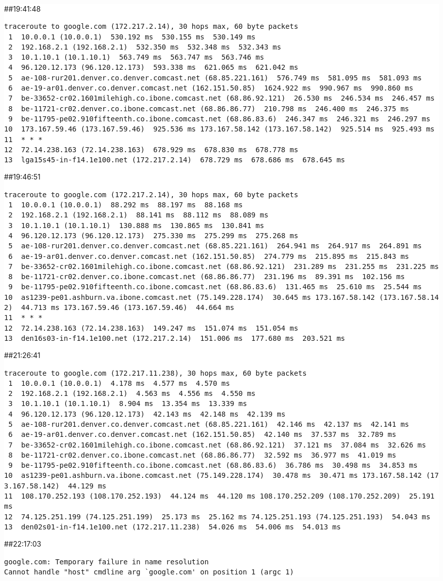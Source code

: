 ##19:41:48

<p><pre><samp>traceroute to google.com (172.217.2.14), 30 hops max, 60 byte packets
 1  10.0.0.1 (10.0.0.1)  530.192 ms  530.155 ms  530.149 ms
 2  192.168.2.1 (192.168.2.1)  532.350 ms  532.348 ms  532.343 ms
 3  10.1.10.1 (10.1.10.1)  563.749 ms  563.747 ms  563.746 ms
 4  96.120.12.173 (96.120.12.173)  593.338 ms  621.065 ms  621.042 ms
 5  ae-108-rur201.denver.co.denver.comcast.net (68.85.221.161)  576.749 ms  581.095 ms  581.093 ms
 6  ae-19-ar01.denver.co.denver.comcast.net (162.151.50.85)  1624.922 ms  990.967 ms  990.860 ms
 7  be-33652-cr02.1601milehigh.co.ibone.comcast.net (68.86.92.121)  26.530 ms  246.534 ms  246.457 ms
 8  be-11721-cr02.denver.co.ibone.comcast.net (68.86.86.77)  210.798 ms  246.400 ms  246.375 ms
 9  be-11795-pe02.910fifteenth.co.ibone.comcast.net (68.86.83.6)  246.347 ms  246.321 ms  246.297 ms
10  173.167.59.46 (173.167.59.46)  925.536 ms 173.167.58.142 (173.167.58.142)  925.514 ms  925.493 ms
11  * * *
12  72.14.238.163 (72.14.238.163)  678.929 ms  678.830 ms  678.778 ms
13  lga15s45-in-f14.1e100.net (172.217.2.14)  678.729 ms  678.686 ms  678.645 ms</samp></pre></p>

##19:46:51

<p><pre><samp>traceroute to google.com (172.217.2.14), 30 hops max, 60 byte packets
 1  10.0.0.1 (10.0.0.1)  88.292 ms  88.197 ms  88.168 ms
 2  192.168.2.1 (192.168.2.1)  88.141 ms  88.112 ms  88.089 ms
 3  10.1.10.1 (10.1.10.1)  130.888 ms  130.865 ms  130.841 ms
 4  96.120.12.173 (96.120.12.173)  275.330 ms  275.299 ms  275.268 ms
 5  ae-108-rur201.denver.co.denver.comcast.net (68.85.221.161)  264.941 ms  264.917 ms  264.891 ms
 6  ae-19-ar01.denver.co.denver.comcast.net (162.151.50.85)  274.779 ms  215.895 ms  215.843 ms
 7  be-33652-cr02.1601milehigh.co.ibone.comcast.net (68.86.92.121)  231.289 ms  231.255 ms  231.225 ms
 8  be-11721-cr02.denver.co.ibone.comcast.net (68.86.86.77)  231.196 ms  89.391 ms  102.156 ms
 9  be-11795-pe02.910fifteenth.co.ibone.comcast.net (68.86.83.6)  131.465 ms  25.610 ms  25.544 ms
10  as1239-pe01.ashburn.va.ibone.comcast.net (75.149.228.174)  30.645 ms 173.167.58.142 (173.167.58.142)  44.713 ms 173.167.59.46 (173.167.59.46)  44.664 ms
11  * * *
12  72.14.238.163 (72.14.238.163)  149.247 ms  151.074 ms  151.054 ms
13  den16s03-in-f14.1e100.net (172.217.2.14)  151.006 ms  177.680 ms  203.521 ms</samp></pre></p>

##21:26:41

<p><pre><samp>traceroute to google.com (172.217.11.238), 30 hops max, 60 byte packets
 1  10.0.0.1 (10.0.0.1)  4.178 ms  4.577 ms  4.570 ms
 2  192.168.2.1 (192.168.2.1)  4.563 ms  4.556 ms  4.550 ms
 3  10.1.10.1 (10.1.10.1)  8.904 ms  13.354 ms  13.339 ms
 4  96.120.12.173 (96.120.12.173)  42.143 ms  42.148 ms  42.139 ms
 5  ae-108-rur201.denver.co.denver.comcast.net (68.85.221.161)  42.146 ms  42.137 ms  42.141 ms
 6  ae-19-ar01.denver.co.denver.comcast.net (162.151.50.85)  42.140 ms  37.537 ms  32.789 ms
 7  be-33652-cr02.1601milehigh.co.ibone.comcast.net (68.86.92.121)  37.121 ms  37.084 ms  32.626 ms
 8  be-11721-cr02.denver.co.ibone.comcast.net (68.86.86.77)  32.592 ms  36.977 ms  41.019 ms
 9  be-11795-pe02.910fifteenth.co.ibone.comcast.net (68.86.83.6)  36.786 ms  30.498 ms  34.853 ms
10  as1239-pe01.ashburn.va.ibone.comcast.net (75.149.228.174)  30.478 ms  30.471 ms 173.167.58.142 (173.167.58.142)  44.129 ms
11  108.170.252.193 (108.170.252.193)  44.124 ms  44.120 ms 108.170.252.209 (108.170.252.209)  25.191 ms
12  74.125.251.199 (74.125.251.199)  25.173 ms  25.162 ms 74.125.251.193 (74.125.251.193)  54.043 ms
13  den02s01-in-f14.1e100.net (172.217.11.238)  54.026 ms  54.006 ms  54.013 ms</samp></pre></p>

##22:17:03

<p><pre><samp>google.com: Temporary failure in name resolution
Cannot handle "host" cmdline arg `google.com' on position 1 (argc 1)</samp></pre></p>

